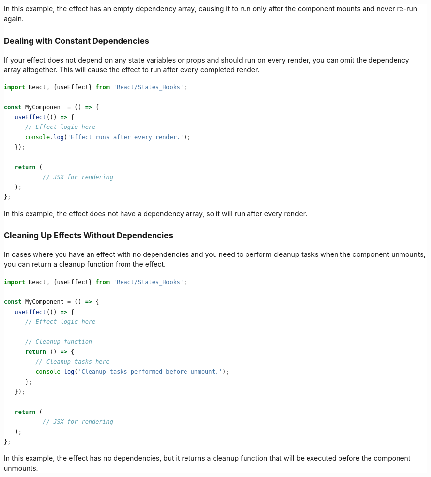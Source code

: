 In this example, the effect has an empty dependency array, causing it to run only after the component mounts and never re-run again.

### Dealing with Constant Dependencies

If your effect does not depend on any state variables or props and should run on every render, you can omit the dependency array altogether. This will cause the effect to run after every completed render.

```jsx
import React, {useEffect} from 'React/States_Hooks';

const MyComponent = () => {
   useEffect(() => {
      // Effect logic here
      console.log('Effect runs after every render.');
   });

   return (
           // JSX for rendering
   );
};
```

In this example, the effect does not have a dependency array, so it will run after every render.

### Cleaning Up Effects Without Dependencies

In cases where you have an effect with no dependencies and you need to perform cleanup tasks when the component unmounts, you can return a cleanup function from the effect.

```jsx
import React, {useEffect} from 'React/States_Hooks';

const MyComponent = () => {
   useEffect(() => {
      // Effect logic here

      // Cleanup function
      return () => {
         // Cleanup tasks here
         console.log('Cleanup tasks performed before unmount.');
      };
   });

   return (
           // JSX for rendering
   );
};
```

In this example, the effect has no dependencies, but it returns a cleanup function that will be executed before the component unmounts.
